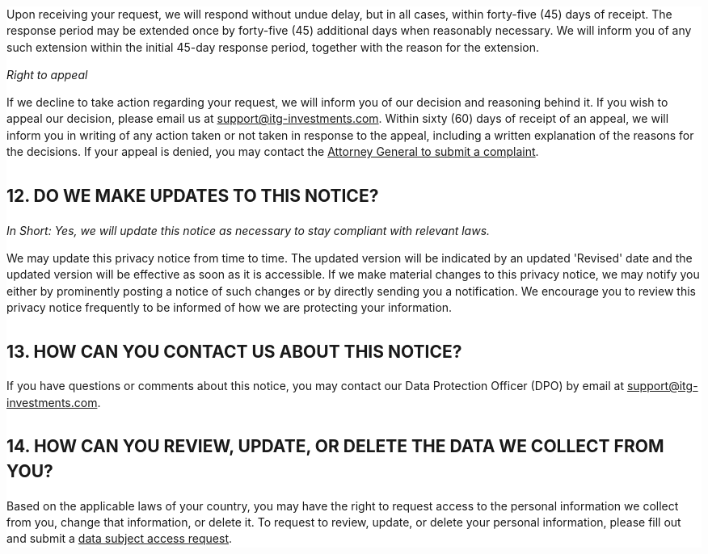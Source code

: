 Upon receiving your request, we will respond without undue delay, but in all cases, within
forty-five (45) days of receipt. The response period may be extended once by forty-five (45)
additional days when reasonably necessary. We will inform you of any such extension within the
initial 45-day response period, together with the reason for the extension.

_Right to appeal_

If we decline to take action regarding your request, we will inform you of our decision and
reasoning behind it. If you wish to appeal our decision, please email us at
support@itg-investments.com. Within sixty (60) days of receipt of an appeal, we will inform you in
writing of any action taken or not taken in response to the appeal, including a written explanation
of the reasons for the decisions. If your appeal is denied, you may contact the [Attorney General to submit a complaint](https://www.oag.state.va.us/consumer-protection/index.php/file-a-complaint).


## 12. DO WE MAKE UPDATES TO THIS NOTICE?

*In Short: Yes, we will update this notice as necessary to stay compliant with relevant laws.*

We may update this privacy notice from time to time. The updated version will be indicated by an
updated 'Revised' date and the updated version will be effective as soon as it is accessible. If we
make material changes to this privacy notice, we may notify you either by prominently posting a
notice of such changes or by directly sending you a notification. We encourage you to review this
privacy notice frequently to be informed of how we are protecting your information.

## 13. HOW CAN YOU CONTACT US ABOUT THIS NOTICE? 

If you have questions or comments about this notice, you may contact our Data Protection
Officer (DPO) by email at [support@itg-investments.com](mailto:support@itg-investments.com).

## 14. HOW CAN YOU REVIEW, UPDATE, OR DELETE THE DATA WE COLLECT FROM YOU?

Based on the applicable laws of your country, you may have the right to request access to the
personal information we collect from you, change that information, or delete it. To request to
review, update, or delete your personal information, please fill out and submit a [data subject access request](https://app.termly.io/notify/6bf2b045-ccc8-4e5d-9ba1-c61c2883309b).










